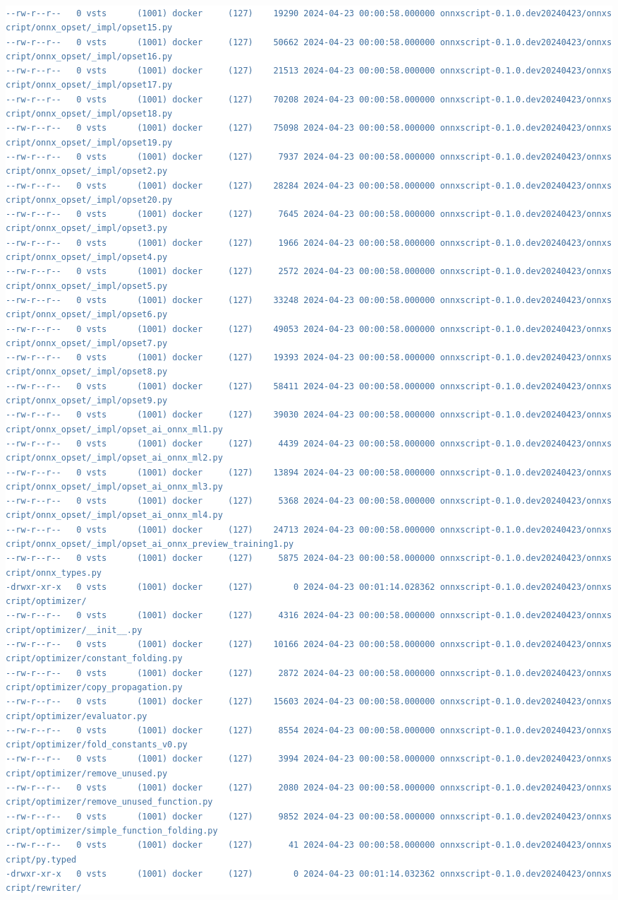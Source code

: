 ```diff
--rw-r--r--   0 vsts      (1001) docker     (127)    19290 2024-04-23 00:00:58.000000 onnxscript-0.1.0.dev20240423/onnxscript/onnx_opset/_impl/opset15.py
--rw-r--r--   0 vsts      (1001) docker     (127)    50662 2024-04-23 00:00:58.000000 onnxscript-0.1.0.dev20240423/onnxscript/onnx_opset/_impl/opset16.py
--rw-r--r--   0 vsts      (1001) docker     (127)    21513 2024-04-23 00:00:58.000000 onnxscript-0.1.0.dev20240423/onnxscript/onnx_opset/_impl/opset17.py
--rw-r--r--   0 vsts      (1001) docker     (127)    70208 2024-04-23 00:00:58.000000 onnxscript-0.1.0.dev20240423/onnxscript/onnx_opset/_impl/opset18.py
--rw-r--r--   0 vsts      (1001) docker     (127)    75098 2024-04-23 00:00:58.000000 onnxscript-0.1.0.dev20240423/onnxscript/onnx_opset/_impl/opset19.py
--rw-r--r--   0 vsts      (1001) docker     (127)     7937 2024-04-23 00:00:58.000000 onnxscript-0.1.0.dev20240423/onnxscript/onnx_opset/_impl/opset2.py
--rw-r--r--   0 vsts      (1001) docker     (127)    28284 2024-04-23 00:00:58.000000 onnxscript-0.1.0.dev20240423/onnxscript/onnx_opset/_impl/opset20.py
--rw-r--r--   0 vsts      (1001) docker     (127)     7645 2024-04-23 00:00:58.000000 onnxscript-0.1.0.dev20240423/onnxscript/onnx_opset/_impl/opset3.py
--rw-r--r--   0 vsts      (1001) docker     (127)     1966 2024-04-23 00:00:58.000000 onnxscript-0.1.0.dev20240423/onnxscript/onnx_opset/_impl/opset4.py
--rw-r--r--   0 vsts      (1001) docker     (127)     2572 2024-04-23 00:00:58.000000 onnxscript-0.1.0.dev20240423/onnxscript/onnx_opset/_impl/opset5.py
--rw-r--r--   0 vsts      (1001) docker     (127)    33248 2024-04-23 00:00:58.000000 onnxscript-0.1.0.dev20240423/onnxscript/onnx_opset/_impl/opset6.py
--rw-r--r--   0 vsts      (1001) docker     (127)    49053 2024-04-23 00:00:58.000000 onnxscript-0.1.0.dev20240423/onnxscript/onnx_opset/_impl/opset7.py
--rw-r--r--   0 vsts      (1001) docker     (127)    19393 2024-04-23 00:00:58.000000 onnxscript-0.1.0.dev20240423/onnxscript/onnx_opset/_impl/opset8.py
--rw-r--r--   0 vsts      (1001) docker     (127)    58411 2024-04-23 00:00:58.000000 onnxscript-0.1.0.dev20240423/onnxscript/onnx_opset/_impl/opset9.py
--rw-r--r--   0 vsts      (1001) docker     (127)    39030 2024-04-23 00:00:58.000000 onnxscript-0.1.0.dev20240423/onnxscript/onnx_opset/_impl/opset_ai_onnx_ml1.py
--rw-r--r--   0 vsts      (1001) docker     (127)     4439 2024-04-23 00:00:58.000000 onnxscript-0.1.0.dev20240423/onnxscript/onnx_opset/_impl/opset_ai_onnx_ml2.py
--rw-r--r--   0 vsts      (1001) docker     (127)    13894 2024-04-23 00:00:58.000000 onnxscript-0.1.0.dev20240423/onnxscript/onnx_opset/_impl/opset_ai_onnx_ml3.py
--rw-r--r--   0 vsts      (1001) docker     (127)     5368 2024-04-23 00:00:58.000000 onnxscript-0.1.0.dev20240423/onnxscript/onnx_opset/_impl/opset_ai_onnx_ml4.py
--rw-r--r--   0 vsts      (1001) docker     (127)    24713 2024-04-23 00:00:58.000000 onnxscript-0.1.0.dev20240423/onnxscript/onnx_opset/_impl/opset_ai_onnx_preview_training1.py
--rw-r--r--   0 vsts      (1001) docker     (127)     5875 2024-04-23 00:00:58.000000 onnxscript-0.1.0.dev20240423/onnxscript/onnx_types.py
-drwxr-xr-x   0 vsts      (1001) docker     (127)        0 2024-04-23 00:01:14.028362 onnxscript-0.1.0.dev20240423/onnxscript/optimizer/
--rw-r--r--   0 vsts      (1001) docker     (127)     4316 2024-04-23 00:00:58.000000 onnxscript-0.1.0.dev20240423/onnxscript/optimizer/__init__.py
--rw-r--r--   0 vsts      (1001) docker     (127)    10166 2024-04-23 00:00:58.000000 onnxscript-0.1.0.dev20240423/onnxscript/optimizer/constant_folding.py
--rw-r--r--   0 vsts      (1001) docker     (127)     2872 2024-04-23 00:00:58.000000 onnxscript-0.1.0.dev20240423/onnxscript/optimizer/copy_propagation.py
--rw-r--r--   0 vsts      (1001) docker     (127)    15603 2024-04-23 00:00:58.000000 onnxscript-0.1.0.dev20240423/onnxscript/optimizer/evaluator.py
--rw-r--r--   0 vsts      (1001) docker     (127)     8554 2024-04-23 00:00:58.000000 onnxscript-0.1.0.dev20240423/onnxscript/optimizer/fold_constants_v0.py
--rw-r--r--   0 vsts      (1001) docker     (127)     3994 2024-04-23 00:00:58.000000 onnxscript-0.1.0.dev20240423/onnxscript/optimizer/remove_unused.py
--rw-r--r--   0 vsts      (1001) docker     (127)     2080 2024-04-23 00:00:58.000000 onnxscript-0.1.0.dev20240423/onnxscript/optimizer/remove_unused_function.py
--rw-r--r--   0 vsts      (1001) docker     (127)     9852 2024-04-23 00:00:58.000000 onnxscript-0.1.0.dev20240423/onnxscript/optimizer/simple_function_folding.py
--rw-r--r--   0 vsts      (1001) docker     (127)       41 2024-04-23 00:00:58.000000 onnxscript-0.1.0.dev20240423/onnxscript/py.typed
-drwxr-xr-x   0 vsts      (1001) docker     (127)        0 2024-04-23 00:01:14.032362 onnxscript-0.1.0.dev20240423/onnxscript/rewriter/
```